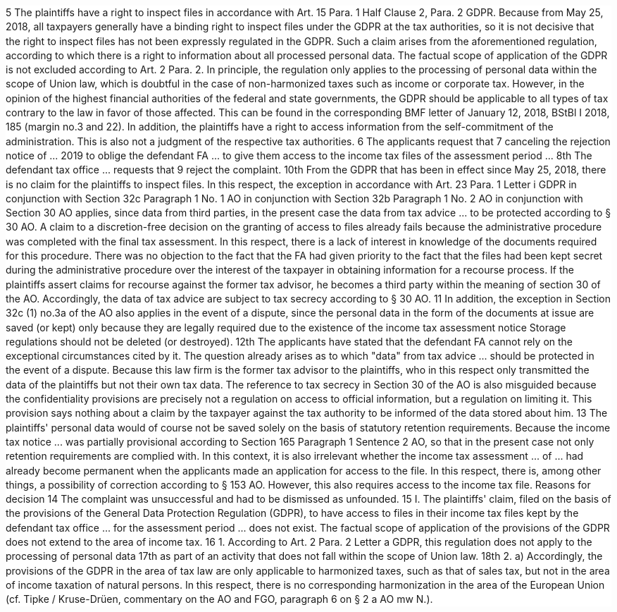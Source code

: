 5 The plaintiffs have a right to inspect files in accordance with Art. 15 Para. 1 Half Clause 2, Para. 2 GDPR. Because from May 25, 2018, all taxpayers generally have a binding right to inspect files under the GDPR at the tax authorities, so it is not decisive that the right to inspect files has not been expressly regulated in the GDPR. Such a claim arises from the aforementioned regulation, according to which there is a right to information about all processed personal data. The factual scope of application of the GDPR is not excluded according to Art. 2 Para. 2. In principle, the regulation only applies to the processing of personal data within the scope of Union law, which is doubtful in the case of non-harmonized taxes such as income or corporate tax. However, in the opinion of the highest financial authorities of the federal and state governments, the GDPR should be applicable to all types of tax contrary to the law in favor of those affected. This can be found in the corresponding BMF letter of January 12, 2018, BStBl I 2018, 185 (margin no.3 and 22). In addition, the plaintiffs have a right to access information from the self-commitment of the administration. This is also not a judgment of the respective tax authorities.
6 The applicants request that
7 canceling the rejection notice of ... 2019 to oblige the defendant FA ... to give them access to the income tax files of the assessment period ...
8th The defendant tax office ... requests that
9 reject the complaint.
10th From the GDPR that has been in effect since May 25, 2018, there is no claim for the plaintiffs to inspect files. In this respect, the exception in accordance with Art. 23 Para. 1 Letter i GDPR in conjunction with Section 32c Paragraph 1 No. 1 AO in conjunction with Section 32b Paragraph 1 No. 2 AO in conjunction with Section 30 AO applies, since data from third parties, in the present case the data from tax advice ... to be protected according to § 30 AO. A claim to a discretion-free decision on the granting of access to files already fails because the administrative procedure was completed with the final tax assessment. In this respect, there is a lack of interest in knowledge of the documents required for this procedure. There was no objection to the fact that the FA had given priority to the fact that the files had been kept secret during the administrative procedure over the interest of the taxpayer in obtaining information for a recourse process. If the plaintiffs assert claims for recourse against the former tax advisor, he becomes a third party within the meaning of section 30 of the AO. Accordingly, the data of tax advice are subject to tax secrecy according to § 30 AO.
11 In addition, the exception in Section 32c (1) no.3a of the AO also applies in the event of a dispute, since the personal data in the form of the documents at issue are saved (or kept) only because they are legally required due to the existence of the income tax assessment notice Storage regulations should not be deleted (or destroyed).
12th The applicants have stated that the defendant FA cannot rely on the exceptional circumstances cited by it. The question already arises as to which "data" from tax advice ... should be protected in the event of a dispute. Because this law firm is the former tax advisor to the plaintiffs, who in this respect only transmitted the data of the plaintiffs but not their own tax data. The reference to tax secrecy in Section 30 of the AO is also misguided because the confidentiality provisions are precisely not a regulation on access to official information, but a regulation on limiting it. This provision says nothing about a claim by the taxpayer against the tax authority to be informed of the data stored about him.
13 The plaintiffs' personal data would of course not be saved solely on the basis of statutory retention requirements. Because the income tax notice ... was partially provisional according to Section 165 Paragraph 1 Sentence 2 AO, so that in the present case not only retention requirements are complied with. In this context, it is also irrelevant whether the income tax assessment ... of ... had already become permanent when the applicants made an application for access to the file. In this respect, there is, among other things, a possibility of correction according to § 153 AO. However, this also requires access to the income tax file.
Reasons for decision 
14 The complaint was unsuccessful and had to be dismissed as unfounded.
15 I. The plaintiffs' claim, filed on the basis of the provisions of the General Data Protection Regulation (GDPR), to have access to files in their income tax files kept by the defendant tax office ... for the assessment period ... does not exist. The factual scope of application of the provisions of the GDPR does not extend to the area of income tax.
16 1. According to Art. 2 Para. 2 Letter a GDPR, this regulation does not apply to the processing of personal data
17th as part of an activity that does not fall within the scope of Union law.
18th 2. a) Accordingly, the provisions of the GDPR in the area of tax law are only applicable to harmonized taxes, such as that of sales tax, but not in the area of income taxation of natural persons. In this respect, there is no corresponding harmonization in the area of the European Union (cf. Tipke / Kruse-Drüen, commentary on the AO and FGO, paragraph 6 on § 2 a AO mw N.).